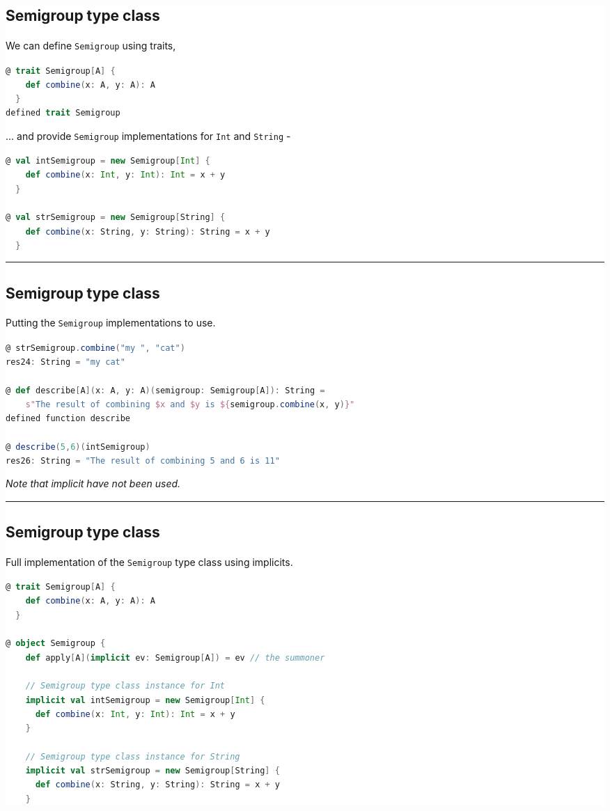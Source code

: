 
## Semigroup type class

We can define `Semigroup` using traits,

```scala
@ trait Semigroup[A] {
    def combine(x: A, y: A): A
  }
defined trait Semigroup
```

... and provide `Semigroup` implementations for `Int` and `String` -

```scala
@ val intSemigroup = new Semigroup[Int] {
    def combine(x: Int, y: Int): Int = x + y
  }

@ val strSemigroup = new Semigroup[String] {
    def combine(x: String, y: String): String = x + y
  }
```

---

## Semigroup type class

Putting the `Semigroup` implementations to use.

```scala
@ strSemigroup.combine("my ", "cat")
res24: String = "my cat"

@ def describe[A](x: A, y: A)(semigroup: Semigroup[A]): String =
    s"The result of combining $x and $y is ${semigroup.combine(x, y)}"
defined function describe

@ describe(5,6)(intSemigroup)
res26: String = "The result of combining 5 and 6 is 11"
```

*Note that implicit have not been used.*


---

## Semigroup type class

Full implementation of the `Semigroup` type class using implicits.

```scala
@ trait Semigroup[A] {
    def combine(x: A, y: A): A
  }

@ object Semigroup {
    def apply[A](implicit ev: Semigroup[A]) = ev // the summoner

    // Semigroup type class instance for Int
    implicit val intSemigroup = new Semigroup[Int] {
      def combine(x: Int, y: Int): Int = x + y
    }

    // Semigroup type class instance for String
    implicit val strSemigroup = new Semigroup[String] {
      def combine(x: String, y: String): String = x + y
    }
```